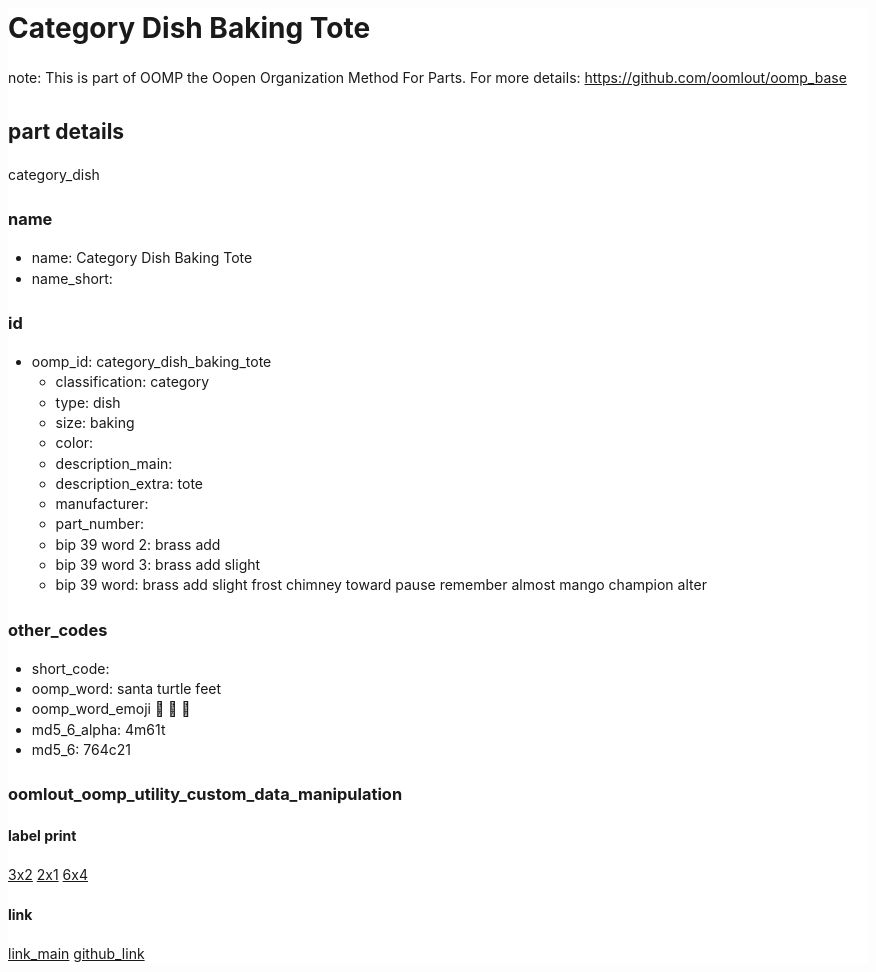 # Category Dish Baking Tote  

note: This is part of OOMP the Oopen Organization Method For Parts. For more details: https://github.com/oomlout/oomp_base

##  part details



category_dish

### name
* name: Category Dish Baking Tote
* name_short: 
### id
* oomp_id: category_dish_baking_tote
  * classification: category
  * type: dish
  * size: baking
  * color: 
  * description_main: 
  * description_extra: tote
  * manufacturer: 
  * part_number: 
  * bip 39 word 2: brass add
  * bip 39 word 3: brass add slight
  * bip 39 word: brass add slight frost chimney toward pause remember almost mango champion alter

### other_codes
* short_code: 
* oomp_word: santa turtle feet
* oomp_word_emoji :santa: :turtle: :feet:
* md5_6_alpha: 4m61t
* md5_6: 764c21






### oomlout_oomp_utility_custom_data_manipulation
#### label print
[3x2](http://192.168.1.245:1112/?label=oomp%204m61t)
[2x1](http://192.168.1.242:1112/?label=oomp%204m61t)
[6x4](http://192.168.1.55:1112/?label=oomp%204m61t)    

#### link

[link_main](https://github.com/oomlout/oomlout_oomp_current_version_messy/tree/main/parts/category_dish_baking_tote) [github_link](https://github.com/oomlout/oomlout_oomp_part_src/tree/main/parts/category_dish_baking_tote)                             
